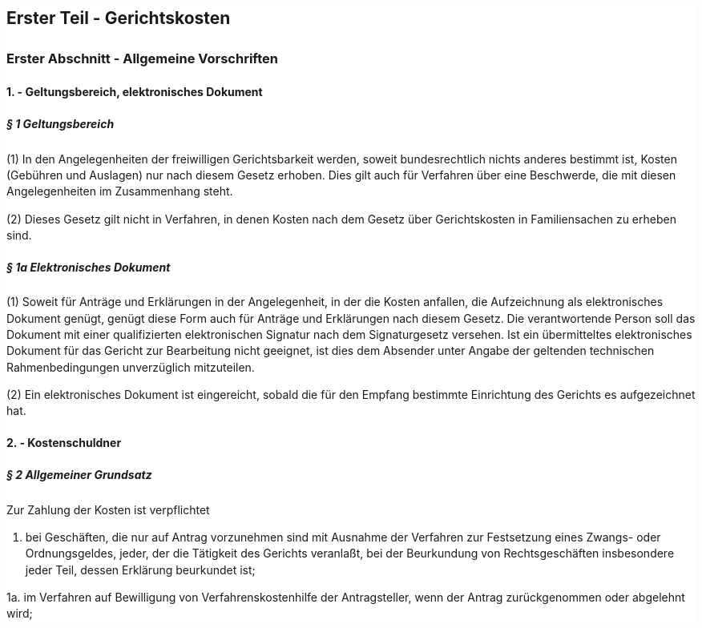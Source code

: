 


## Erster Teil - Gerichtskosten



### Erster Abschnitt - Allgemeine Vorschriften



#### 1. - Geltungsbereich, elektronisches Dokument



##### § 1 Geltungsbereich

(1) In den Angelegenheiten der freiwilligen Gerichtsbarkeit werden,
soweit bundesrechtlich nichts anderes bestimmt ist, Kosten (Gebühren
und Auslagen) nur nach diesem Gesetz erhoben. Dies gilt auch für
Verfahren über eine Beschwerde, die mit diesen Angelegenheiten im
Zusammenhang steht.

(2) Dieses Gesetz gilt nicht in Verfahren, in denen Kosten nach dem
Gesetz über Gerichtskosten in Familiensachen zu erheben sind.


##### § 1a Elektronisches Dokument

(1) Soweit für Anträge und Erklärungen in der Angelegenheit, in der
die Kosten anfallen, die Aufzeichnung als elektronisches Dokument
genügt, genügt diese Form auch für Anträge und Erklärungen nach diesem
Gesetz. Die verantwortende Person soll das Dokument mit einer
qualifizierten elektronischen Signatur nach dem Signaturgesetz
versehen. Ist ein übermitteltes elektronisches Dokument für das
Gericht zur Bearbeitung nicht geeignet, ist dies dem Absender unter
Angabe der geltenden technischen Rahmenbedingungen unverzüglich
mitzuteilen.

(2) Ein elektronisches Dokument ist eingereicht, sobald die für den
Empfang bestimmte Einrichtung des Gerichts es aufgezeichnet hat.


#### 2. - Kostenschuldner



##### § 2 Allgemeiner Grundsatz

Zur Zahlung der Kosten ist verpflichtet

1.  bei Geschäften, die nur auf Antrag vorzunehmen sind mit Ausnahme der
    Verfahren zur Festsetzung eines Zwangs- oder Ordnungsgeldes, jeder,
    der die Tätigkeit des Gerichts veranlaßt, bei der Beurkundung von
    Rechtsgeschäften insbesondere jeder Teil, dessen Erklärung beurkundet
    ist;


1a. im Verfahren auf Bewilligung von Verfahrenskostenhilfe der
    Antragsteller, wenn der Antrag zurückgenommen oder abgelehnt wird;
